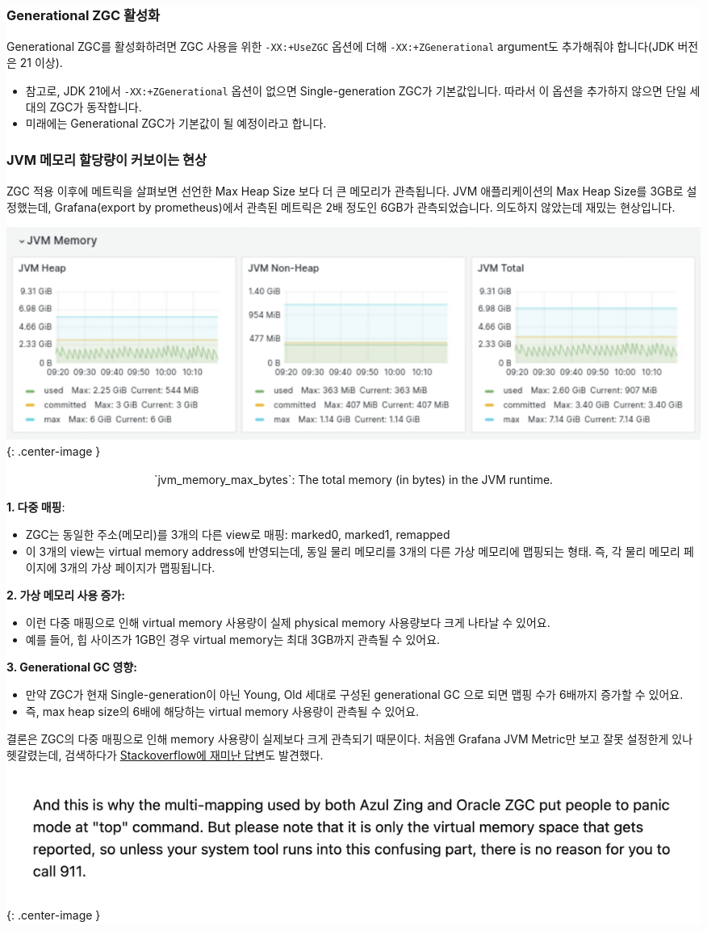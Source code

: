 ### Generational ZGC 활성화

Generational ZGC를 활성화하려면 ZGC 사용을 위한 `-XX:+UseZGC` 옵션에 더해 `-XX:+ZGenerational` argument도 추가해줘야 합니다(JDK 버전은 21 이상).

- 참고로, JDK 21에서 `-XX:+ZGenerational` 옵션이 없으면 Single-generation ZGC가 기본값입니다. 따라서 이 옵션을 추가하지 않으면 단일 세대의 ZGC가 동작합니다.
- 미래에는 Generational ZGC가 기본값이 될 예정이라고 합니다.

### JVM 메모리 할당량이 커보이는 현상

ZGC 적용 이후에 메트릭을 살펴보면 선언한 Max Heap Size 보다 더 큰 메모리가 관측됩니다. JVM 애플리케이션의 Max Heap Size를 3GB로 설정했는데, Grafana(export by prometheus)에서 관측된 메트릭은 2배 정도인 6GB가 관측되었습니다. 의도하지 않았는데 재밌는 현상입니다.

![ZGC JVM Heap](/images/2024/06/29/zgc-heap-metric.png "ZGC JVM Heap"){: .center-image }

<center>`jvm_memory_max_bytes`: The total memory (in bytes) in the JVM runtime.</center>

**1. 다중 매핑**:<br/>
- ZGC는 동일한 주소(메모리)를 3개의 다른 view로 매핑: marked0, marked1, remapped
- 이 3개의 view는 virtual memory address에 반영되는데, 동일 물리 메모리를 3개의 다른 가상 메모리에 맵핑되는 형태. 즉, 각 물리 메모리 페이지에 3개의 가상 페이지가 맵핑됩니다.

**2. 가상 메모리 사용 증가:**<br/>
- 이런 다중 매핑으로 인해 virtual memory 사용량이 실제 physical memory 사용량보다 크게 나타날 수 있어요. 
- 예를 들어, 힙 사이즈가 1GB인 경우 virtual memory는 최대 3GB까지 관측될 수 있어요.

**3. Generational GC 영향:**<br/>
- 만약 ZGC가 현재 Single-generation이 아닌 Young, Old 세대로 구성된 generational GC 으로 되면 맵핑 수가 6배까지 증가할 수 있어요.
- 즉, max heap size의 6배에 해당하는 virtual memory 사용량이 관측될 수 있어요.

결론은 ZGC의 다중 매핑으로 인해 memory 사용량이 실제보다 크게 관측되기 때문이다. 처음엔 Grafana JVM Metric만 보고 잘못 설정한게 있나 헷갈렸는데, 검색하다가 [Stackoverflow에 재미난 답변](https://stackoverflow.com/questions/57899020/zgc-max-heap-size-exceed-physical-memory/61470663#61470663)도 발견했다.

![ZGC Virtual Memory Space](/images/2024/06/29/zgc-virtual-memory.png "ZGC Virtual Memory Space"){: .center-image }
